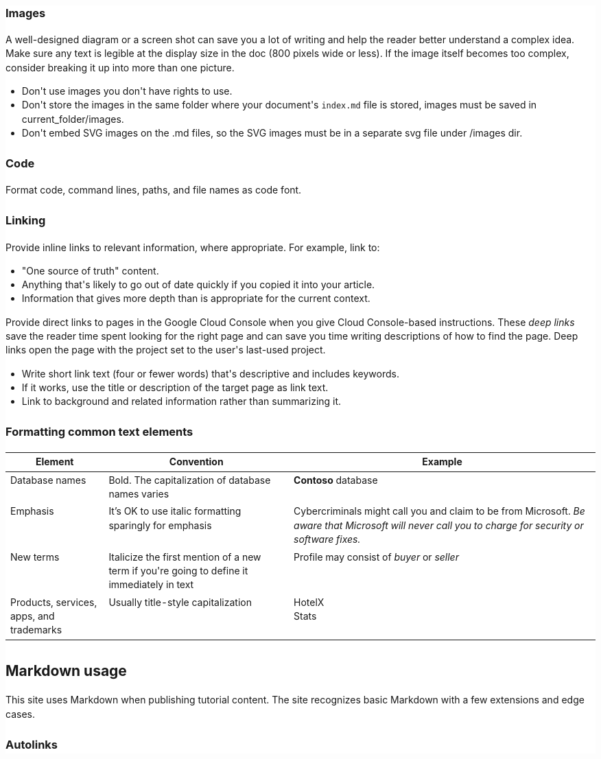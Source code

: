 ### Images

A well-designed diagram or a screen shot can save you a lot of writing and help the reader better understand a complex idea. Make sure any text is legible at the display size in the doc (800 pixels wide or less). If the image itself becomes too complex, consider breaking it up into more than one picture.

* Don't use images you don't have rights to use.
* Don't store the images in the same folder where your document's `index.md` file is stored, images must be saved in current_folder/images. 
* Don't embed SVG images on the .md files, so the SVG images must be in a separate svg file under /images dir.

### Code

Format code, command lines, paths, and file names as code font.

### Linking

Provide inline links to relevant information, where appropriate. For example, link to:

* "One source of truth" content.
* Anything that's likely to go out of date quickly if you copied it into your article.
* Information that gives more depth than is appropriate for the current context.

Provide direct links to pages in the Google Cloud Console when you give Cloud Console-based instructions. These _deep links_ save the reader time spent looking for the right page and can save you time writing descriptions of how to find the page. Deep links open the page with the project set to the user's last-used project.

* Write short link text (four or fewer words) that's descriptive and includes keywords.
* If it works, use the title or description of the target page as link text.
* Link to background and related information rather than summarizing it.

### Formatting common text elements

| Element | Convention | Example |
| ------- | ---------- | ------- |
| Database names | Bold. The capitalization of database names varies | **Contoso** database |
| Emphasis       | It’s OK to use italic formatting sparingly for emphasis | Cybercriminals might call you and claim to be from Microsoft. _Be aware that Microsoft will never call you to charge for security or software fixes._ |
| New terms | Italicize the first mention of a new term if you're going to define it immediately in text | Profile may consist of _buyer_ or _seller_ |
| Products, services, apps, and trademarks| Usually title-style capitalization | HotelX<br>Stats


## Markdown usage

This site uses Markdown when publishing tutorial content. The site recognizes
basic Markdown with a few extensions and edge cases.

### Autolinks
